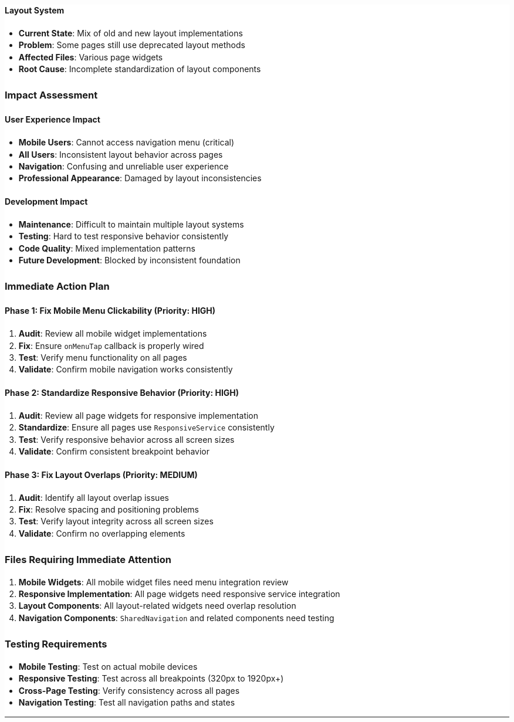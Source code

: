 #### **Layout System**
- **Current State**: Mix of old and new layout implementations
- **Problem**: Some pages still use deprecated layout methods
- **Affected Files**: Various page widgets
- **Root Cause**: Incomplete standardization of layout components

### **Impact Assessment**

#### **User Experience Impact**
- **Mobile Users**: Cannot access navigation menu (critical)
- **All Users**: Inconsistent layout behavior across pages
- **Navigation**: Confusing and unreliable user experience
- **Professional Appearance**: Damaged by layout inconsistencies

#### **Development Impact**
- **Maintenance**: Difficult to maintain multiple layout systems
- **Testing**: Hard to test responsive behavior consistently
- **Code Quality**: Mixed implementation patterns
- **Future Development**: Blocked by inconsistent foundation

### **Immediate Action Plan**

#### **Phase 1: Fix Mobile Menu Clickability** (Priority: HIGH)
1. **Audit**: Review all mobile widget implementations
2. **Fix**: Ensure `onMenuTap` callback is properly wired
3. **Test**: Verify menu functionality on all pages
4. **Validate**: Confirm mobile navigation works consistently

#### **Phase 2: Standardize Responsive Behavior** (Priority: HIGH)
1. **Audit**: Review all page widgets for responsive implementation
2. **Standardize**: Ensure all pages use `ResponsiveService` consistently
3. **Test**: Verify responsive behavior across all screen sizes
4. **Validate**: Confirm consistent breakpoint behavior

#### **Phase 3: Fix Layout Overlaps** (Priority: MEDIUM)
1. **Audit**: Identify all layout overlap issues
2. **Fix**: Resolve spacing and positioning problems
3. **Test**: Verify layout integrity across all screen sizes
4. **Validate**: Confirm no overlapping elements

### **Files Requiring Immediate Attention**
1. **Mobile Widgets**: All mobile widget files need menu integration review
2. **Responsive Implementation**: All page widgets need responsive service integration
3. **Layout Components**: All layout-related widgets need overlap resolution
4. **Navigation Components**: `SharedNavigation` and related components need testing

### **Testing Requirements**
- **Mobile Testing**: Test on actual mobile devices
- **Responsive Testing**: Test across all breakpoints (320px to 1920px+)
- **Cross-Page Testing**: Verify consistency across all pages
- **Navigation Testing**: Test all navigation paths and states

---